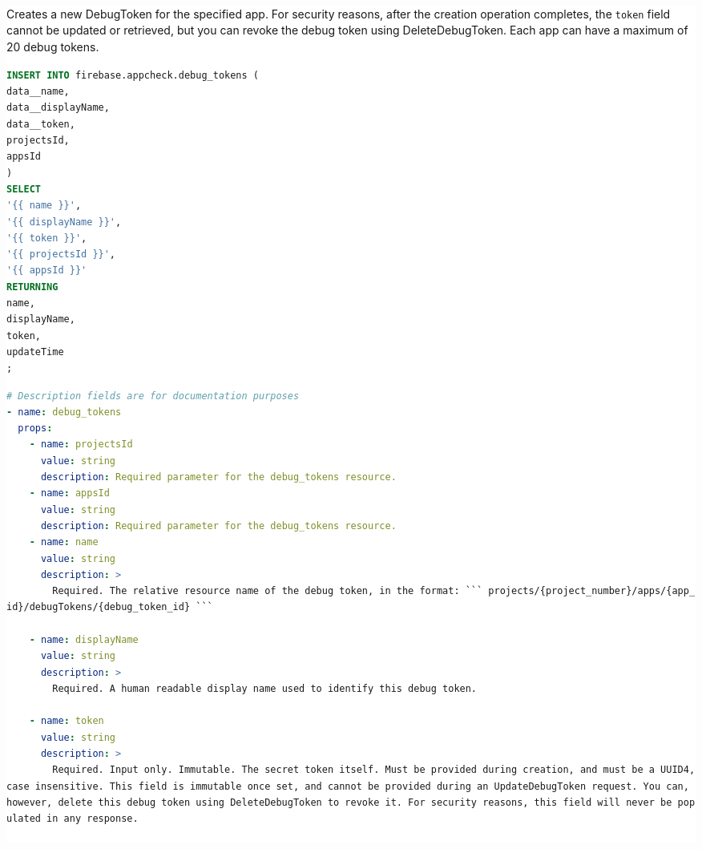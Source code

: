 Creates a new DebugToken for the specified app. For security reasons, after the creation operation completes, the `token` field cannot be updated or retrieved, but you can revoke the debug token using DeleteDebugToken. Each app can have a maximum of 20 debug tokens.

```sql
INSERT INTO firebase.appcheck.debug_tokens (
data__name,
data__displayName,
data__token,
projectsId,
appsId
)
SELECT 
'{{ name }}',
'{{ displayName }}',
'{{ token }}',
'{{ projectsId }}',
'{{ appsId }}'
RETURNING
name,
displayName,
token,
updateTime
;
```
</TabItem>
<TabItem value="manifest">

```yaml
# Description fields are for documentation purposes
- name: debug_tokens
  props:
    - name: projectsId
      value: string
      description: Required parameter for the debug_tokens resource.
    - name: appsId
      value: string
      description: Required parameter for the debug_tokens resource.
    - name: name
      value: string
      description: >
        Required. The relative resource name of the debug token, in the format: ``` projects/{project_number}/apps/{app_id}/debugTokens/{debug_token_id} ```
        
    - name: displayName
      value: string
      description: >
        Required. A human readable display name used to identify this debug token.
        
    - name: token
      value: string
      description: >
        Required. Input only. Immutable. The secret token itself. Must be provided during creation, and must be a UUID4, case insensitive. This field is immutable once set, and cannot be provided during an UpdateDebugToken request. You can, however, delete this debug token using DeleteDebugToken to revoke it. For security reasons, this field will never be populated in any response.
        
```
</TabItem>
</Tabs>
